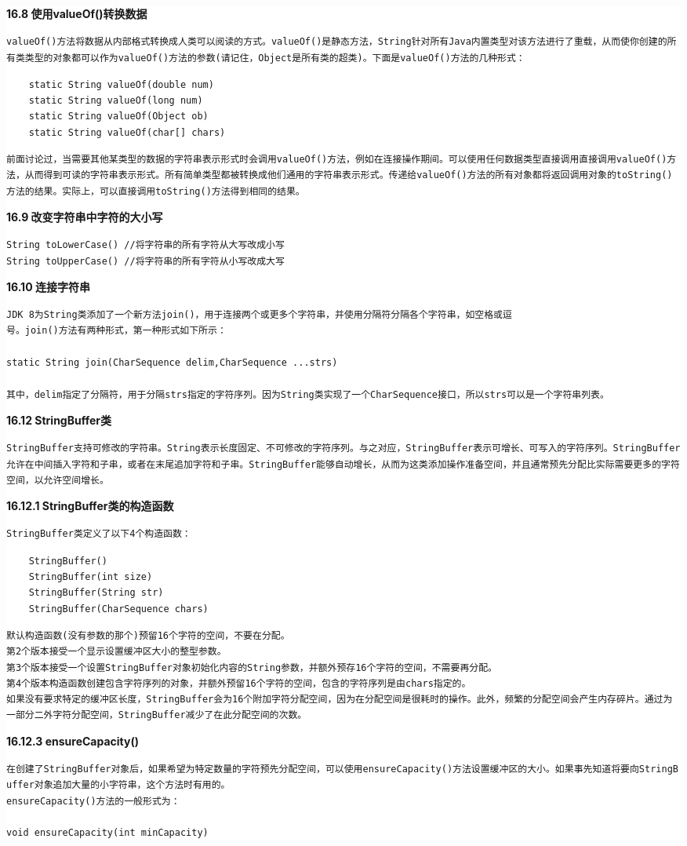 **16.8 使用valueOf()转换数据**

	valueOf()方法将数据从内部格式转换成人类可以阅读的方式。valueOf()是静态方法，String针对所有Java内置类型对该方法进行了重载，从而使你创建的所有类类型的对象都可以作为valueOf()方法的参数(请记住，Object是所有类的超类)。下面是valueOf()方法的几种形式：
	
```
	static String valueOf(double num)
	static String valueOf(long num)
	static String valueOf(Object ob)
	static String valueOf(char[] chars)
```
	
	前面讨论过，当需要其他某类型的数据的字符串表示形式时会调用valueOf()方法，例如在连接操作期间。可以使用任何数据类型直接调用直接调用valueOf()方法，从而得到可读的字符串表示形式。所有简单类型都被转换成他们通用的字符串表示形式。传递给valueOf()方法的所有对象都将返回调用对象的toString()方法的结果。实际上，可以直接调用toString()方法得到相同的结果。
	
**16.9 改变字符串中字符的大小写**

	String toLowerCase() //将字符串的所有字符从大写改成小写
	String toUpperCase() //将字符串的所有字符从小写改成大写
	
**16.10 连接字符串**

	JDK 8为String类添加了一个新方法join()，用于连接两个或更多个字符串，并使用分隔符分隔各个字符串，如空格或逗
	号。join()方法有两种形式，第一种形式如下所示：
	
	static String join(CharSequence delim,CharSequence ...strs)
	
	其中，delim指定了分隔符，用于分隔strs指定的字符序列。因为String类实现了一个CharSequence接口，所以strs可以是一个字符串列表。
	
	
**16.12 StringBuffer类**

	StringBuffer支持可修改的字符串。String表示长度固定、不可修改的字符序列。与之对应，StringBuffer表示可增长、可写入的字符序列。StringBuffer允许在中间插入字符和子串，或者在末尾追加字符和子串。StringBuffer能够自动增长，从而为这类添加操作准备空间，并且通常预先分配比实际需要更多的字符空间，以允许空间增长。
	
**16.12.1 StringBuffer类的构造函数**

	StringBuffer类定义了以下4个构造函数：
	
```
	StringBuffer()
	StringBuffer(int size)
	StringBuffer(String str)
	StringBuffer(CharSequence chars)
```
	
	默认构造函数(没有参数的那个)预留16个字符的空间，不要在分配。
	第2个版本接受一个显示设置缓冲区大小的整型参数。
	第3个版本接受一个设置StringBuffer对象初始化内容的String参数，并额外预存16个字符的空间，不需要再分配。
	第4个版本构造函数创建包含字符序列的对象，并额外预留16个字符的空间，包含的字符序列是由chars指定的。
	如果没有要求特定的缓冲区长度，StringBuffer会为16个附加字符分配空间，因为在分配空间是很耗时的操作。此外，频繁的分配空间会产生内存碎片。通过为一部分二外字符分配空间，StringBuffer减少了在此分配空间的次数。
	
**16.12.3 ensureCapacity()**

	在创建了StringBuffer对象后，如果希望为特定数量的字符预先分配空间，可以使用ensureCapacity()方法设置缓冲区的大小。如果事先知道将要向StringBuffer对象追加大量的小字符串，这个方法时有用的。
	ensureCapacity()方法的一般形式为：
	
	void ensureCapacity(int minCapacity)
	